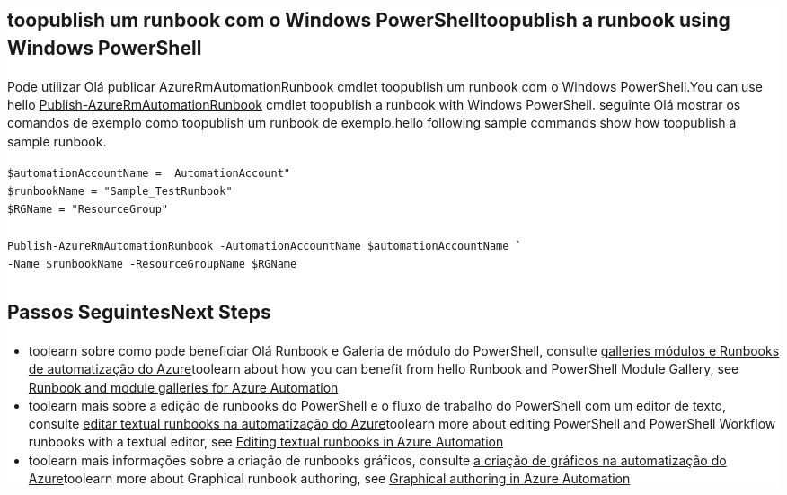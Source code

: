 
## <a name="toopublish-a-runbook-using-windows-powershell"></a><span data-ttu-id="b6ad1-182">toopublish um runbook com o Windows PowerShell</span><span class="sxs-lookup"><span data-stu-id="b6ad1-182">toopublish a runbook using Windows PowerShell</span></span>
<span data-ttu-id="b6ad1-183">Pode utilizar Olá [publicar AzureRmAutomationRunbook](https://msdn.microsoft.com/library/mt603705.aspx) cmdlet toopublish um runbook com o Windows PowerShell.</span><span class="sxs-lookup"><span data-stu-id="b6ad1-183">You can use hello [Publish-AzureRmAutomationRunbook](https://msdn.microsoft.com/library/mt603705.aspx) cmdlet toopublish a runbook with Windows PowerShell.</span></span> <span data-ttu-id="b6ad1-184">seguinte Olá mostrar os comandos de exemplo como toopublish um runbook de exemplo.</span><span class="sxs-lookup"><span data-stu-id="b6ad1-184">hello following sample commands show how toopublish a sample runbook.</span></span>

    $automationAccountName =  AutomationAccount"
    $runbookName = "Sample_TestRunbook"
    $RGName = "ResourceGroup"

    Publish-AzureRmAutomationRunbook -AutomationAccountName $automationAccountName `
    -Name $runbookName -ResourceGroupName $RGName


## <a name="next-steps"></a><span data-ttu-id="b6ad1-185">Passos Seguintes</span><span class="sxs-lookup"><span data-stu-id="b6ad1-185">Next Steps</span></span>
* <span data-ttu-id="b6ad1-186">toolearn sobre como pode beneficiar Olá Runbook e Galeria de módulo do PowerShell, consulte [galleries módulos e Runbooks de automatização do Azure](automation-runbook-gallery.md)</span><span class="sxs-lookup"><span data-stu-id="b6ad1-186">toolearn about how you can benefit from hello Runbook and PowerShell Module Gallery, see  [Runbook and module galleries for Azure Automation](automation-runbook-gallery.md)</span></span>
* <span data-ttu-id="b6ad1-187">toolearn mais sobre a edição de runbooks do PowerShell e o fluxo de trabalho do PowerShell com um editor de texto, consulte [editar textual runbooks na automatização do Azure](automation-edit-textual-runbook.md)</span><span class="sxs-lookup"><span data-stu-id="b6ad1-187">toolearn more about editing PowerShell and PowerShell Workflow runbooks with a textual editor, see [Editing textual runbooks in Azure Automation](automation-edit-textual-runbook.md)</span></span>
* <span data-ttu-id="b6ad1-188">toolearn mais informações sobre a criação de runbooks gráficos, consulte [a criação de gráficos na automatização do Azure](automation-graphical-authoring-intro.md)</span><span class="sxs-lookup"><span data-stu-id="b6ad1-188">toolearn more about Graphical runbook authoring, see [Graphical authoring in Azure Automation](automation-graphical-authoring-intro.md)</span></span>

